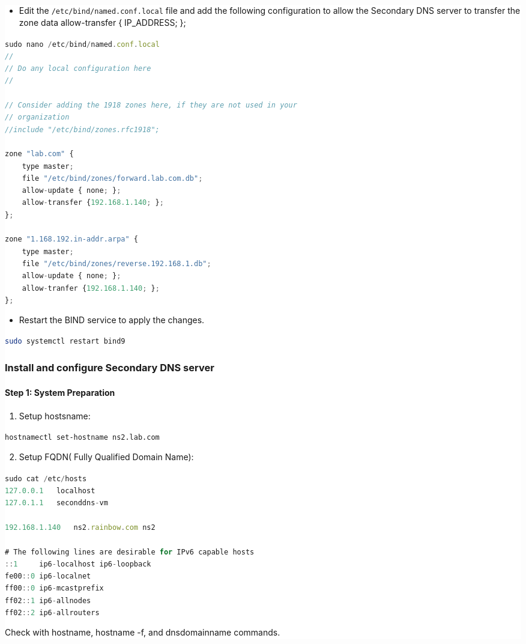 - Edit the `/etc/bind/named.conf.local` file and add the following configuration to allow the Secondary DNS server to transfer the zone data allow-transfer { IP_ADDRESS; };
```js
sudo nano /etc/bind/named.conf.local 
//
// Do any local configuration here
//

// Consider adding the 1918 zones here, if they are not used in your
// organization
//include "/etc/bind/zones.rfc1918";

zone "lab.com" {
    type master;
    file "/etc/bind/zones/forward.lab.com.db";
    allow-update { none; };
    allow-transfer {192.168.1.140; };
};

zone "1.168.192.in-addr.arpa" {
    type master;
    file "/etc/bind/zones/reverse.192.168.1.db";
    allow-update { none; };
    allow-tranfer {192.168.1.140; };
};
```
- Restart the BIND service to apply the changes.
```bash
sudo systemctl restart bind9
```

### Install and configure Secondary DNS server
#### Step 1: System Preparation
1. Setup hostsname:
```bash 
hostnamectl set-hostname ns2.lab.com
```
2. Setup FQDN( Fully Qualified Domain Name):
```js
sudo cat /etc/hosts
127.0.0.1	localhost
127.0.1.1	seconddns-vm

192.168.1.140	ns2.rainbow.com	ns2

# The following lines are desirable for IPv6 capable hosts
::1     ip6-localhost ip6-loopback
fe00::0 ip6-localnet
ff00::0 ip6-mcastprefix
ff02::1 ip6-allnodes
ff02::2 ip6-allrouters
```
Check with hostname, hostname -f, and dnsdomainname commands.
